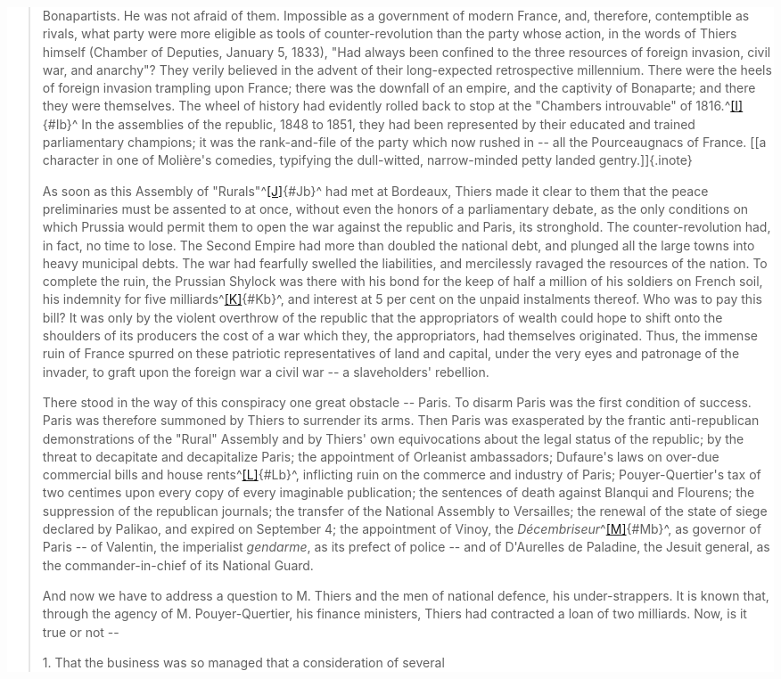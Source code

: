> Bonapartists. He was not afraid of them. Impossible as a government of
> modern France, and, therefore, contemptible as rivals, what party were
> more eligible as tools of counter-revolution than the party whose
> action, in the words of Thiers himself (Chamber of Deputies, January
> 5, 1833), "Had always been confined to the three resources of foreign
> invasion, civil war, and anarchy"? They verily believed in the advent
> of their long-expected retrospective millennium. There were the heels
> of foreign invasion trampling upon France; there was the downfall of
> an empire, and the captivity of Bonaparte; and there they were
> themselves. The wheel of history had evidently rolled back to stop at
> the "Chambers introuvable" of 1816.^[\[I\]](#I){#Ib}^ In the
> assemblies of the republic, 1848 to 1851, they had been represented by
> their educated and trained parliamentary champions; it was the
> rank-and-file of the party which now rushed in -- all the
> Pourceaugnacs of France. [\[a character in one of Molière's comedies,
> typifying the dull-witted, narrow-minded petty landed
> gentry.\]]{.inote}
>
> As soon as this Assembly of "Rurals\"^[\[J\]](#J){#Jb}^ had met at
> Bordeaux, Thiers made it clear to them that the peace preliminaries
> must be assented to at once, without even the honors of a
> parliamentary debate, as the only conditions on which Prussia would
> permit them to open the war against the republic and Paris, its
> stronghold. The counter-revolution had, in fact, no time to lose. The
> Second Empire had more than doubled the national debt, and plunged all
> the large towns into heavy municipal debts. The war had fearfully
> swelled the liabilities, and mercilessly ravaged the resources of the
> nation. To complete the ruin, the Prussian Shylock was there with his
> bond for the keep of half a million of his soldiers on French soil,
> his indemnity for five milliards^[\[K\]](#K){#Kb}^, and interest at 5
> per cent on the unpaid instalments thereof. Who was to pay this bill?
> It was only by the violent overthrow of the republic that the
> appropriators of wealth could hope to shift onto the shoulders of its
> producers the cost of a war which they, the appropriators, had
> themselves originated. Thus, the immense ruin of France spurred on
> these patriotic representatives of land and capital, under the very
> eyes and patronage of the invader, to graft upon the foreign war a
> civil war -- a slaveholders' rebellion.
>
> There stood in the way of this conspiracy one great obstacle -- Paris.
> To disarm Paris was the first condition of success. Paris was
> therefore summoned by Thiers to surrender its arms. Then Paris was
> exasperated by the frantic anti-republican demonstrations of the
> "Rural" Assembly and by Thiers' own equivocations about the legal
> status of the republic; by the threat to decapitate and decapitalize
> Paris; the appointment of Orleanist ambassadors; Dufaure's laws on
> over-due commercial bills and house rents^[\[L\]](#L){#Lb}^,
> inflicting ruin on the commerce and industry of Paris;
> Pouyer-Quertier's tax of two centimes upon every copy of every
> imaginable publication; the sentences of death against Blanqui and
> Flourens; the suppression of the republican journals; the transfer of
> the National Assembly to Versailles; the renewal of the state of siege
> declared by Palikao, and expired on September 4; the appointment of
> Vinoy, the *Décembriseur*^[\[M\]](#M){#Mb}^, as governor of Paris --
> of Valentin, the imperialist *gendarme*, as its prefect of police --
> and of D'Aurelles de Paladine, the Jesuit general, as the
> commander-in-chief of its National Guard.
>
> And now we have to address a question to M. Thiers and the men of
> national defence, his under-strappers. It is known that, through the
> agency of M. Pouyer-Quertier, his finance ministers, Thiers had
> contracted a loan of two milliards. Now, is it true or not --
>
> 1\. That the business was so managed that a consideration of several